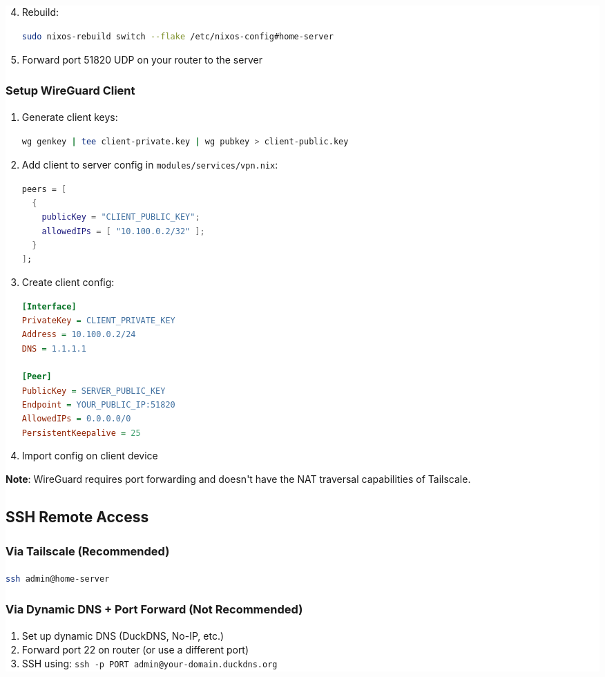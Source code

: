 4. Rebuild:
   ```bash
   sudo nixos-rebuild switch --flake /etc/nixos-config#home-server
   ```

5. Forward port 51820 UDP on your router to the server

### Setup WireGuard Client

1. Generate client keys:
   ```bash
   wg genkey | tee client-private.key | wg pubkey > client-public.key
   ```

2. Add client to server config in `modules/services/vpn.nix`:
   ```nix
   peers = [
     {
       publicKey = "CLIENT_PUBLIC_KEY";
       allowedIPs = [ "10.100.0.2/32" ];
     }
   ];
   ```

3. Create client config:
   ```ini
   [Interface]
   PrivateKey = CLIENT_PRIVATE_KEY
   Address = 10.100.0.2/24
   DNS = 1.1.1.1

   [Peer]
   PublicKey = SERVER_PUBLIC_KEY
   Endpoint = YOUR_PUBLIC_IP:51820
   AllowedIPs = 0.0.0.0/0
   PersistentKeepalive = 25
   ```

4. Import config on client device

**Note**: WireGuard requires port forwarding and doesn't have the NAT traversal capabilities of Tailscale.

## SSH Remote Access

### Via Tailscale (Recommended)

```bash
ssh admin@home-server
```

### Via Dynamic DNS + Port Forward (Not Recommended)

1. Set up dynamic DNS (DuckDNS, No-IP, etc.)
2. Forward port 22 on router (or use a different port)
3. SSH using: `ssh -p PORT admin@your-domain.duckdns.org`
